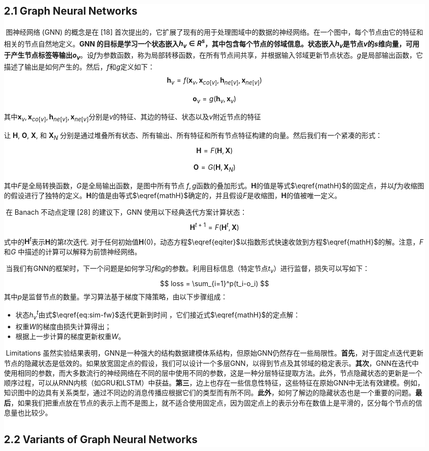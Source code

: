 ## 2.1 Graph Neural Networks

​		图神经网络 (GNN) 的概念是在 [18] 首次提出的，它扩展了现有的用于处理图域中的数据的神经网络。在一个图中，每个节点由它的特征和相关的节点自然地定义。**GNN 的目标是学习一个状态嵌入$h_v\in R^s$，其中包含每个节点的邻域信息。状态嵌入$h_{v}$是节点$v$的$s$维向量，可用于产生节点标签等输出$o_{v}$**。设$f$为参数函数，称为局部转移函数，在所有节点间共享，并根据输入邻域更新节点状态。$g$是局部输出函数，它描述了输出是如何产生的。然后，$f$和$g$定义如下：
$$
\label{eq:sim-fw}
    \mathbf{h}_v = f(\mathbf{x}_v,  \mathbf{x}_{co[v]}, \mathbf{h}_{ne[v]}, \mathbf{x}_{ne[v]})
$$

$$
\mathbf{o}_v = g(\mathbf{h}_v, \mathbf{x}_v)
$$

其中$\mathbf{x}_v, \mathbf{x}_{co[v]}, \mathbf{h}_{ne[v]}, \mathbf{x}_{ne[v]}$分别是$v$的特征、其边的特征、状态以及$v$附近节点的特征

让 $\mathbf{H}$, $\mathbf{O}$, $\mathbf{X}$, 和 $\mathbf{X}_N$ 分别是通过堆叠所有状态、所有输出、所有特征和所有节点特征构建的向量。然后我们有一个紧凑的形式：
$$
\mathbf{H} = F(\mathbf{H}, \mathbf{X}) \label{mathH}
$$

$$
\mathbf{O} = G(\mathbf{H}, \mathbf{X}_N)
$$

其中$F$是全局转换函数，$G$是全局输出函数，是图中所有节点 $f, g$函数的叠加形式。$\mathbf{H}$的值是等式$\eqref{mathH}$的固定点，并以$f$为收缩图的假设进行了独特的定义。$\mathbf{H}$的值是由等式$\eqref{mathH}$确定的，并且假设$F$是收缩图，$\mathbf{H}$的值被唯一定义。

​		在 Banach 不动点定理 [28] 的建议下，GNN 使用以下经典迭代方案计算状态：
$$
\mathbf{H}^{t+1} = F(\mathbf{H}^{t}, \mathbf{X})\label{eqiter}
$$
式中的$\mathbf{H}^{t}$表示$\mathbf{H}$的第$t$次迭代. 对于任何初始值$\mathbf{H}(0)$，动态方程$\eqref{eqiter}$以指数形式快速收敛到方程$\eqref{mathH}$的解。注意，$F$ 和$G$ 中描述的计算可以解释为前馈神经网络。

​		当我们有GNN的框架时，下一个问题是如何学习$f$和$g$的参数。利用目标信息（特定节点$t_v$）进行监督，损失可以写如下：
$$
loss = \sum_{i=1}^p(t_i-o_i)
$$
其中$p$是监督节点的数量。学习算法基于梯度下降策略，由以下步骤组成：

- 状态$h_v^t$由式$\eqref{eq:sim-fw}$迭代更新到时间 ，它们接近式$\eqref{mathH}$的定点解：
- 权重$W$的梯度由损失计算得出；
- 根据上一步计算的梯度更新权重$W$。

​		Limitations  虽然实验结果表明，GNN是一种强大的结构数据建模体系结构，但原始GNN仍然存在一些局限性。**首先**，对于固定点迭代更新节点的隐藏状态是低效的。如果放宽固定点的假设，我们可以设计一个多层GNN，以得到节点及其邻域的稳定表示。**其次**，GNN在迭代中使用相同的参数，而大多数流行的神经网络在不同的层中使用不同的参数，这是一种分层特征提取方法。此外，节点隐藏状态的更新是一个顺序过程，可以从RNN内核（如GRU和LSTM）中获益。**第三**，边上也存在一些信息性特征，这些特征在原始GNN中无法有效建模。例如，知识图中的边具有关系类型，通过不同边的消息传播应根据它们的类型而有所不同。**此外**，如何了解边的隐藏状态也是一个重要的问题。**最后**，如果我们把重点放在节点的表示上而不是图上，就不适合使用固定点，因为固定点上的表示分布在数值上是平滑的，区分每个节点的信息量也比较少。



## 2.2 Variants of Graph Neural Networks

